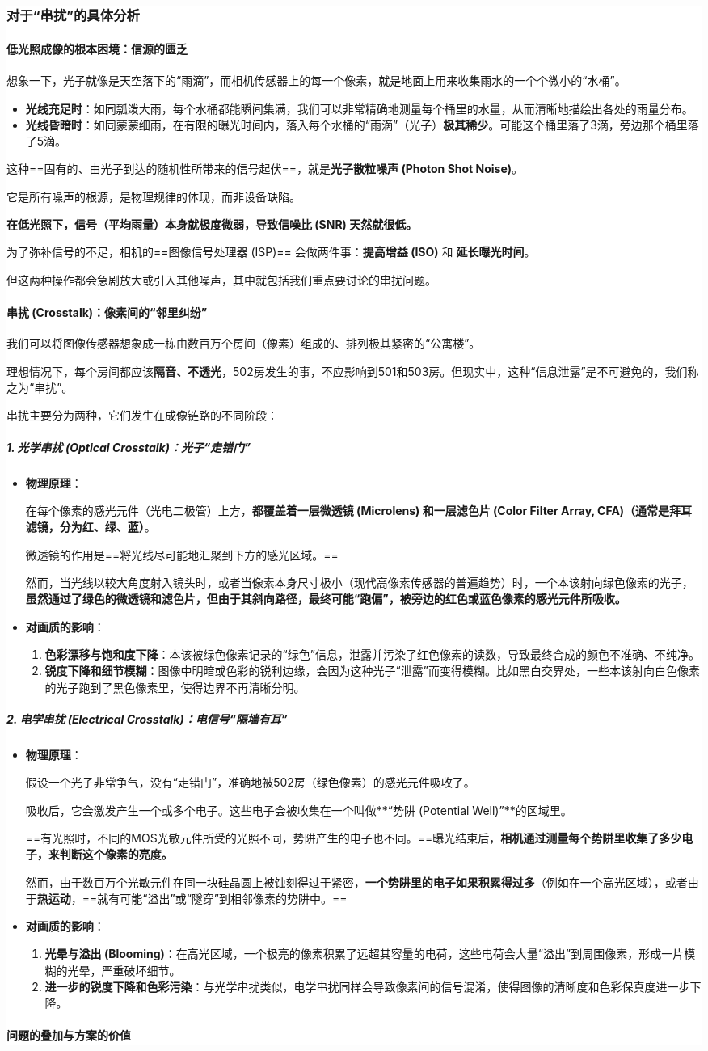 ### 对于“串扰”的具体分析

#### **低光照成像的根本困境：信源的匮乏**

想象一下，光子就像是天空落下的“雨滴”，而相机传感器上的每一个像素，就是地面上用来收集雨水的一个个微小的“水桶”。

- **光线充足时**：如同瓢泼大雨，每个水桶都能瞬间集满，我们可以非常精确地测量每个桶里的水量，从而清晰地描绘出各处的雨量分布。
- **光线昏暗时**：如同蒙蒙细雨，在有限的曝光时间内，落入每个水桶的“雨滴”（光子）**极其稀少**。可能这个桶里落了3滴，旁边那个桶里落了5滴。

这种==固有的、由光子到达的随机性所带来的信号起伏==，就是**光子散粒噪声 (Photon Shot Noise)**。

它是所有噪声的根源，是物理规律的体现，而非设备缺陷。

**在低光照下，信号（平均雨量）本身就极度微弱，导致信噪比 (SNR) 天然就很低。**

为了弥补信号的不足，相机的==图像信号处理器 (ISP)== 会做两件事：**提高增益 (ISO)** 和 **延长曝光时间**。

但这两种操作都会急剧放大或引入其他噪声，其中就包括我们重点要讨论的串扰问题。

#### **串扰 (Crosstalk)：像素间的“邻里纠纷”**

我们可以将图像传感器想象成一栋由数百万个房间（像素）组成的、排列极其紧密的“公寓楼”。

理想情况下，每个房间都应该**隔音、不透光**，502房发生的事，不应影响到501和503房。但现实中，这种“信息泄露”是不可避免的，我们称之为“串扰”。

串扰主要分为两种，它们发生在成像链路的不同阶段：

##### **1. 光学串扰 (Optical Crosstalk)：光子“走错门”**

- **物理原理**：

  在每个像素的感光元件（光电二极管）上方，**都覆盖着一层微透镜 (Microlens) 和一层滤色片 (Color Filter Array, CFA)（通常是拜耳滤镜，分为红、绿、蓝）**。

  微透镜的作用是==将光线尽可能地汇聚到下方的感光区域。==

  然而，当光线以较大角度射入镜头时，或者当像素本身尺寸极小（现代高像素传感器的普遍趋势）时，一个本该射向绿色像素的光子，**虽然通过了绿色的微透镜和滤色片，但由于其斜向路径，最终可能“跑偏”，被旁边的红色或蓝色像素的感光元件所吸收。**

- **对画质的影响**：

  1. **色彩漂移与饱和度下降**：本该被绿色像素记录的“绿色”信息，泄露并污染了红色像素的读数，导致最终合成的颜色不准确、不纯净。
  2. **锐度下降和细节模糊**：图像中明暗或色彩的锐利边缘，会因为这种光子“泄露”而变得模糊。比如黑白交界处，一些本该射向白色像素的光子跑到了黑色像素里，使得边界不再清晰分明。

##### **2. 电学串扰 (Electrical Crosstalk)：电信号“隔墙有耳”**

- **物理原理**：

  假设一个光子非常争气，没有“走错门”，准确地被502房（绿色像素）的感光元件吸收了。

  吸收后，它会激发产生一个或多个电子。这些电子会被收集在一个叫做**“势阱 (Potential Well)”**的区域里。

  ==有光照时，不同的MOS光敏元件所受的光照不同，势阱产生的电子也不同。==曝光结束后，**相机通过测量每个势阱里收集了多少电子，来判断这个像素的亮度。**

  然而，由于数百万个光敏元件在同一块硅晶圆上被蚀刻得过于紧密，**一个势阱里的电子如果积累得过多**（例如在一个高光区域），或者由于**热运动**，==就有可能“溢出”或“隧穿”到相邻像素的势阱中。==

- **对画质的影响**：

  1. **光晕与溢出 (Blooming)**：在高光区域，一个极亮的像素积累了远超其容量的电荷，这些电荷会大量“溢出”到周围像素，形成一片模糊的光晕，严重破坏细节。
  2. **进一步的锐度下降和色彩污染**：与光学串扰类似，电学串扰同样会导致像素间的信号混淆，使得图像的清晰度和色彩保真度进一步下降。

#### **问题的叠加与方案的价值**
